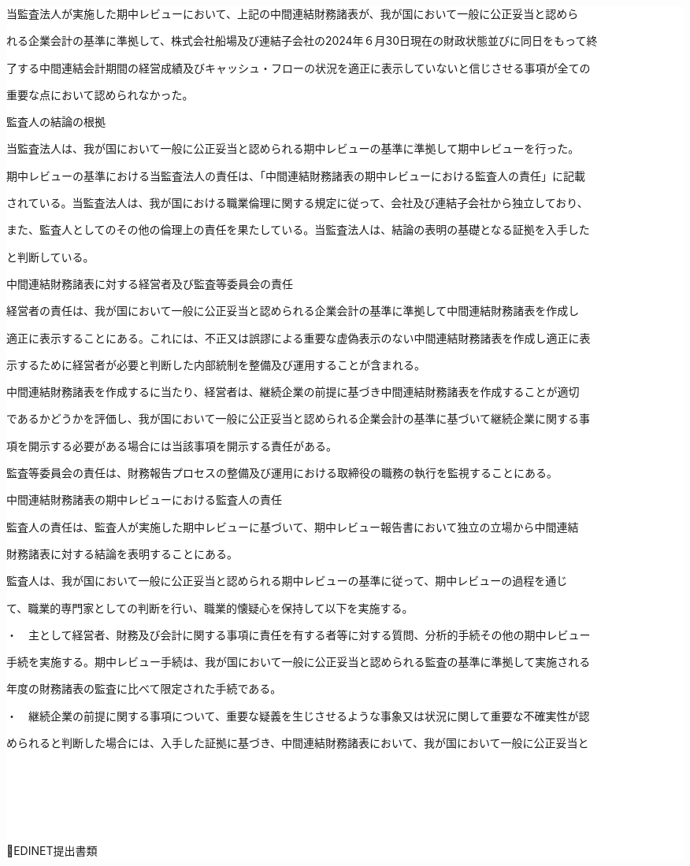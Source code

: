 当監査法人が実施した期中レビューにおいて、上記の中間連結財務諸表が、我が国において一般に公正妥当と認めら

れる企業会計の基準に準拠して、株式会社船場及び連結子会社の2024年６月30日現在の財政状態並びに同日をもって終

了する中間連結会計期間の経営成績及びキャッシュ・フローの状況を適正に表示していないと信じさせる事項が全ての

重要な点において認められなかった。

監査人の結論の根拠

当監査法人は、我が国において一般に公正妥当と認められる期中レビューの基準に準拠して期中レビューを行った。

期中レビューの基準における当監査法人の責任は、「中間連結財務諸表の期中レビューにおける監査人の責任」に記載

されている。当監査法人は、我が国における職業倫理に関する規定に従って、会社及び連結子会社から独立しており、

また、監査人としてのその他の倫理上の責任を果たしている。当監査法人は、結論の表明の基礎となる証拠を入手した

と判断している。

中間連結財務諸表に対する経営者及び監査等委員会の責任

経営者の責任は、我が国において一般に公正妥当と認められる企業会計の基準に準拠して中間連結財務諸表を作成し

適正に表示することにある。これには、不正又は誤謬による重要な虚偽表示のない中間連結財務諸表を作成し適正に表

示するために経営者が必要と判断した内部統制を整備及び運用することが含まれる。

中間連結財務諸表を作成するに当たり、経営者は、継続企業の前提に基づき中間連結財務諸表を作成することが適切

であるかどうかを評価し、我が国において一般に公正妥当と認められる企業会計の基準に基づいて継続企業に関する事

項を開示する必要がある場合には当該事項を開示する責任がある。

監査等委員会の責任は、財務報告プロセスの整備及び運用における取締役の職務の執行を監視することにある。

中間連結財務諸表の期中レビューにおける監査人の責任

監査人の責任は、監査人が実施した期中レビューに基づいて、期中レビュー報告書において独立の立場から中間連結

財務諸表に対する結論を表明することにある。

監査人は、我が国において一般に公正妥当と認められる期中レビューの基準に従って、期中レビューの過程を通じ

て、職業的専門家としての判断を行い、職業的懐疑心を保持して以下を実施する。

・　主として経営者、財務及び会計に関する事項に責任を有する者等に対する質問、分析的手続その他の期中レビュー

手続を実施する。期中レビュー手続は、我が国において一般に公正妥当と認められる監査の基準に準拠して実施される

年度の財務諸表の監査に比べて限定された手続である。

・　継続企業の前提に関する事項について、重要な疑義を生じさせるような事象又は状況に関して重要な不確実性が認

められると判断した場合には、入手した証拠に基づき、中間連結財務諸表において、我が国において一般に公正妥当と

 
　
 
　
 
 
　
 
 
 
 
 
EDINET提出書類
